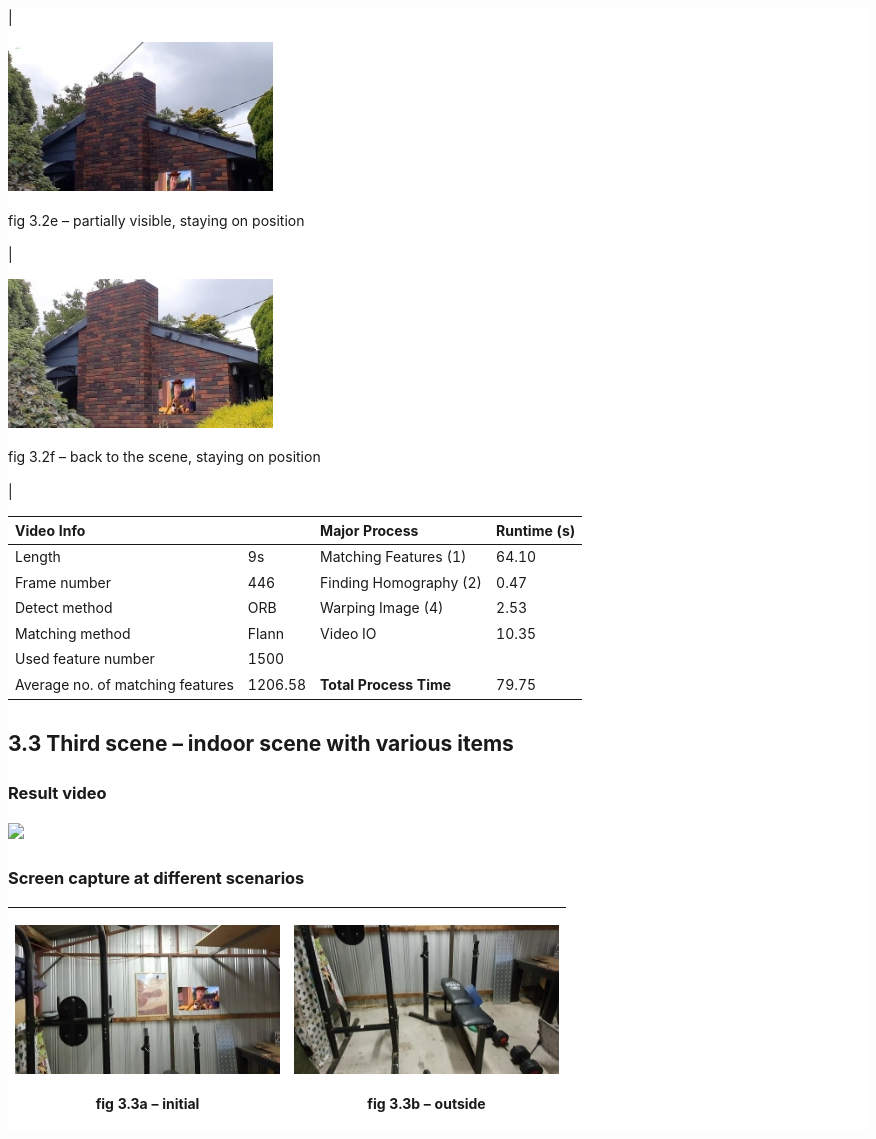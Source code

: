 |<p>![](graph/27ed28f7-5aa2-466f-9628-a7a30d3f9136.011.jpeg)</p><p>fig 3.2e – partially visible, staying on position</p>|<p>![](graph/27ed28f7-5aa2-466f-9628-a7a30d3f9136.012.jpeg)</p><p>fig 3.2f – back to the scene, staying on position</p>|


|**Video Info**||**Major Process**|**Runtime (s)**|
| :- | :- | :- | :- |
|Length|9s|Matching Features (1) |64\.10|
|Frame number|446|Finding Homography (2)|0\.47|
|Detect method|ORB|Warping Image (4)|2\.53|
|Matching method|Flann|Video IO|10\.35|
|Used feature number |1500|||
|Average no. of matching features|1206\.58|**Total Process Time**|79\.75|
## **3.3 Third scene – indoor scene with various items** 
### **Result video**
![](graph/ar_output3.gif)
### **Screen capture at different scenarios**
|<p>![](graph/27ed28f7-5aa2-466f-9628-a7a30d3f9136.013.jpeg)</p><p>fig 3.3a – initial </p>|<p>![](graph/27ed28f7-5aa2-466f-9628-a7a30d3f9136.014.jpeg)</p><p>fig 3.3b – outside</p>|
| :-: | :-: |